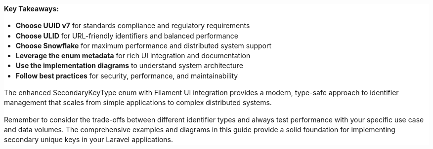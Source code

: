 **Key Takeaways:**

- **Choose UUID v7** for standards compliance and regulatory requirements
- **Choose ULID** for URL-friendly identifiers and balanced performance
- **Choose Snowflake** for maximum performance and distributed system support
- **Leverage the enum metadata** for rich UI integration and documentation
- **Use the implementation diagrams** to understand system architecture
- **Follow best practices** for security, performance, and maintainability

The enhanced SecondaryKeyType enum with Filament UI integration provides a modern, type-safe approach to identifier management that scales from simple applications to complex distributed systems.

Remember to consider the trade-offs between different identifier types and always test performance with your specific use case and data volumes. The comprehensive examples and diagrams in this guide provide a solid foundation for implementing secondary unique keys in your Laravel applications.
